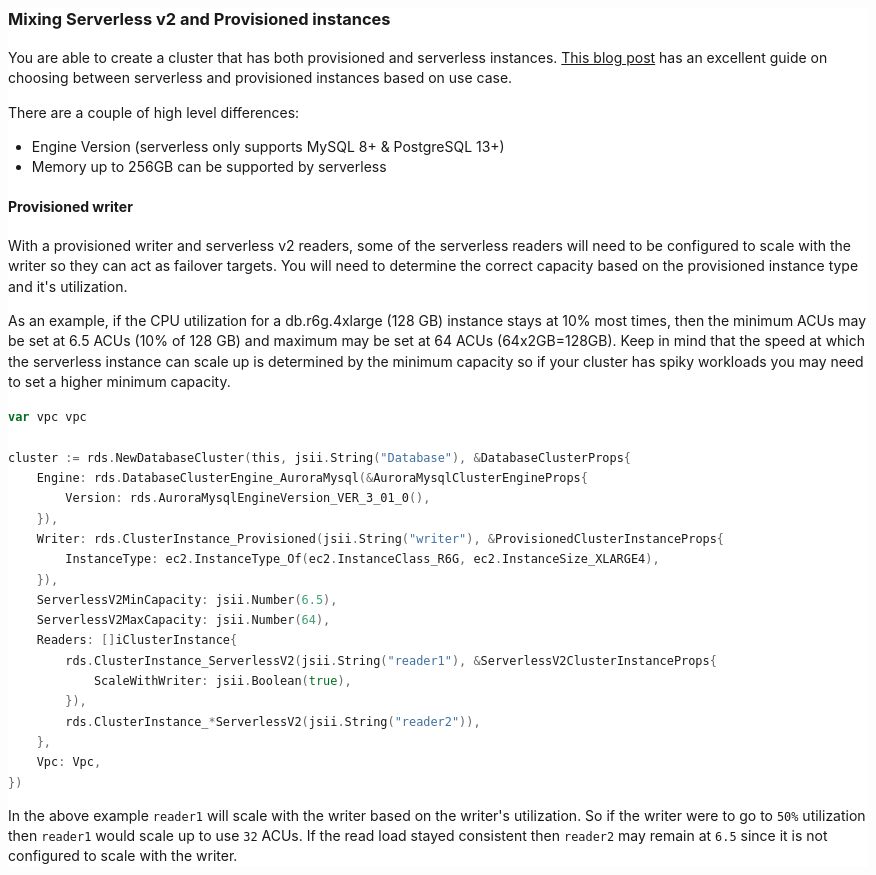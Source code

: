 ### Mixing Serverless v2 and Provisioned instances

You are able to create a cluster that has both provisioned and serverless
instances. [This blog post](https://aws.amazon.com/blogs/database/evaluate-amazon-aurora-serverless-v2-for-your-provisioned-aurora-clusters/)
has an excellent guide on choosing between serverless and provisioned instances
based on use case.

There are a couple of high level differences:

* Engine Version (serverless only supports MySQL 8+ & PostgreSQL 13+)
* Memory up to 256GB can be supported by serverless

#### Provisioned writer

With a provisioned writer and serverless v2 readers, some of the serverless
readers will need to be configured to scale with the writer so they can act as
failover targets. You will need to determine the correct capacity based on the
provisioned instance type and it's utilization.

As an example, if the CPU utilization for a db.r6g.4xlarge (128 GB) instance
stays at 10% most times, then the minimum ACUs may be set at 6.5 ACUs
(10% of 128 GB) and maximum may be set at 64 ACUs (64x2GB=128GB). Keep in mind
that the speed at which the serverless instance can scale up is determined by
the minimum capacity so if your cluster has spiky workloads you may need to set
a higher minimum capacity.

```go
var vpc vpc

cluster := rds.NewDatabaseCluster(this, jsii.String("Database"), &DatabaseClusterProps{
	Engine: rds.DatabaseClusterEngine_AuroraMysql(&AuroraMysqlClusterEngineProps{
		Version: rds.AuroraMysqlEngineVersion_VER_3_01_0(),
	}),
	Writer: rds.ClusterInstance_Provisioned(jsii.String("writer"), &ProvisionedClusterInstanceProps{
		InstanceType: ec2.InstanceType_Of(ec2.InstanceClass_R6G, ec2.InstanceSize_XLARGE4),
	}),
	ServerlessV2MinCapacity: jsii.Number(6.5),
	ServerlessV2MaxCapacity: jsii.Number(64),
	Readers: []iClusterInstance{
		rds.ClusterInstance_ServerlessV2(jsii.String("reader1"), &ServerlessV2ClusterInstanceProps{
			ScaleWithWriter: jsii.Boolean(true),
		}),
		rds.ClusterInstance_*ServerlessV2(jsii.String("reader2")),
	},
	Vpc: Vpc,
})
```

In the above example `reader1` will scale with the writer based on the writer's
utilization. So if the writer were to go to `50%` utilization then `reader1`
would scale up to use `32` ACUs. If the read load stayed consistent then
`reader2` may remain at `6.5` since it is not configured to scale with the
writer.
